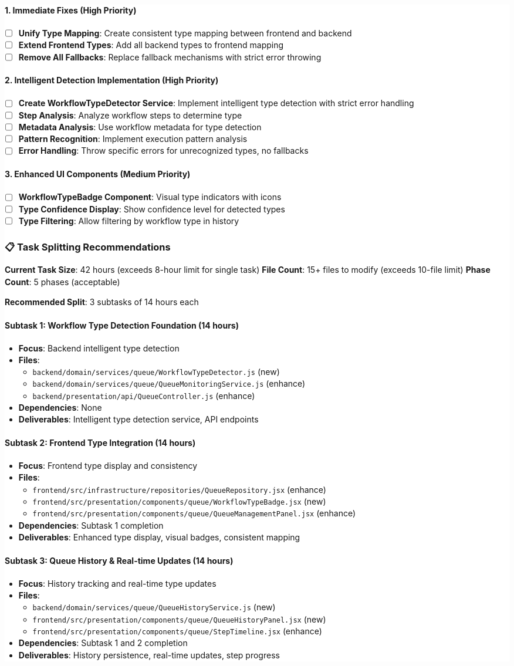 #### 1. **Immediate Fixes (High Priority)**
- [ ] **Unify Type Mapping**: Create consistent type mapping between frontend and backend
- [ ] **Extend Frontend Types**: Add all backend types to frontend mapping
- [ ] **Remove All Fallbacks**: Replace fallback mechanisms with strict error throwing

#### 2. **Intelligent Detection Implementation (High Priority)**
- [ ] **Create WorkflowTypeDetector Service**: Implement intelligent type detection with strict error handling
- [ ] **Step Analysis**: Analyze workflow steps to determine type
- [ ] **Metadata Analysis**: Use workflow metadata for type detection
- [ ] **Pattern Recognition**: Implement execution pattern analysis
- [ ] **Error Handling**: Throw specific errors for unrecognized types, no fallbacks

#### 3. **Enhanced UI Components (Medium Priority)**
- [ ] **WorkflowTypeBadge Component**: Visual type indicators with icons
- [ ] **Type Confidence Display**: Show confidence level for detected types
- [ ] **Type Filtering**: Allow filtering by workflow type in history

### 📋 Task Splitting Recommendations

**Current Task Size**: 42 hours (exceeds 8-hour limit for single task)
**File Count**: 15+ files to modify (exceeds 10-file limit)
**Phase Count**: 5 phases (acceptable)

**Recommended Split**: 3 subtasks of 14 hours each

#### **Subtask 1**: Workflow Type Detection Foundation (14 hours)
- **Focus**: Backend intelligent type detection
- **Files**: 
  - `backend/domain/services/queue/WorkflowTypeDetector.js` (new)
  - `backend/domain/services/queue/QueueMonitoringService.js` (enhance)
  - `backend/presentation/api/QueueController.js` (enhance)
- **Dependencies**: None
- **Deliverables**: Intelligent type detection service, API endpoints

#### **Subtask 2**: Frontend Type Integration (14 hours)
- **Focus**: Frontend type display and consistency
- **Files**:
  - `frontend/src/infrastructure/repositories/QueueRepository.jsx` (enhance)
  - `frontend/src/presentation/components/queue/WorkflowTypeBadge.jsx` (new)
  - `frontend/src/presentation/components/queue/QueueManagementPanel.jsx` (enhance)
- **Dependencies**: Subtask 1 completion
- **Deliverables**: Enhanced type display, visual badges, consistent mapping

#### **Subtask 3**: Queue History & Real-time Updates (14 hours)
- **Focus**: History tracking and real-time type updates
- **Files**:
  - `backend/domain/services/queue/QueueHistoryService.js` (new)
  - `frontend/src/presentation/components/queue/QueueHistoryPanel.jsx` (new)
  - `frontend/src/presentation/components/queue/StepTimeline.jsx` (enhance)
- **Dependencies**: Subtask 1 and 2 completion
- **Deliverables**: History persistence, real-time updates, step progress

